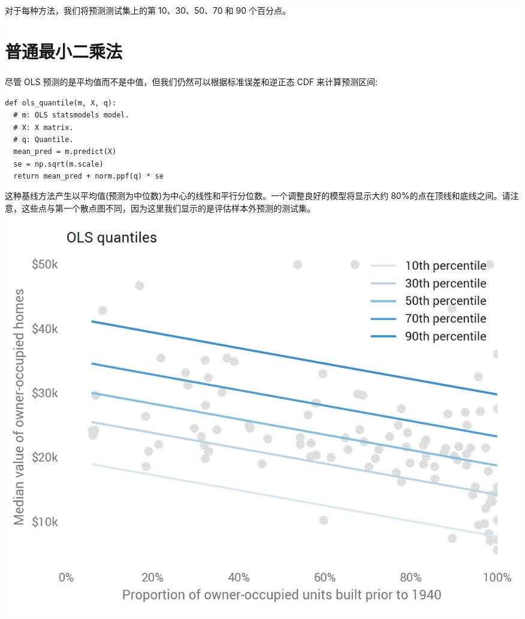 对于每种方法，我们将预测测试集上的第 10、30、50、70 和 90 个百分点。

# 普通最小二乘法

尽管 OLS 预测的是平均值而不是中值，但我们仍然可以根据标准误差和逆正态 CDF 来计算预测区间:

```
def ols_quantile(m, X, q):
  # m: OLS statsmodels model.
  # X: X matrix.
  # q: Quantile.
  mean_pred = m.predict(X)
  se = np.sqrt(m.scale)
  return mean_pred + norm.ppf(q) * se
```

这种基线方法产生以平均值(预测为中位数)为中心的线性和平行分位数。一个调整良好的模型将显示大约 80%的点在顶线和底线之间。请注意，这些点与第一个散点图不同，因为这里我们显示的是评估样本外预测的测试集。

![](img/4a552bd76e35f53bc8afd6ce78c001d1.png)
